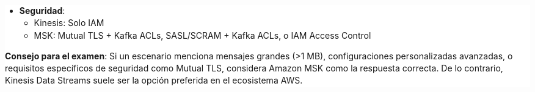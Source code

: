 - **Seguridad**:
  - Kinesis: Solo IAM
  - MSK: Mutual TLS + Kafka ACLs, SASL/SCRAM + Kafka ACLs, o IAM Access Control

**Consejo para el examen**: Si un escenario menciona mensajes grandes (>1 MB), configuraciones personalizadas avanzadas, o requisitos específicos de seguridad como Mutual TLS, considera Amazon MSK como la respuesta correcta. De lo contrario, Kinesis Data Streams suele ser la opción preferida en el ecosistema AWS.